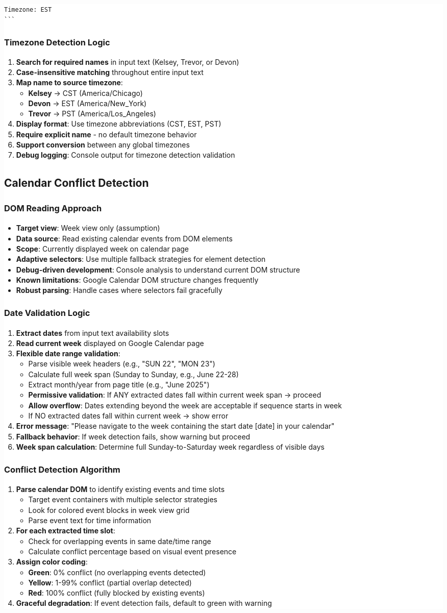     Timezone: EST
    ```

### Timezone Detection Logic
1. **Search for required names** in input text (Kelsey, Trevor, or Devon)
2. **Case-insensitive matching** throughout entire input text
3. **Map name to source timezone**:
   - **Kelsey** → CST (America/Chicago)
   - **Devon** → EST (America/New_York)
   - **Trevor** → PST (America/Los_Angeles)
4. **Display format**: Use timezone abbreviations (CST, EST, PST)
5. **Require explicit name** - no default timezone behavior
6. **Support conversion** between any global timezones
7. **Debug logging**: Console output for timezone detection validation

## Calendar Conflict Detection

### DOM Reading Approach
- **Target view**: Week view only (assumption)
- **Data source**: Read existing calendar events from DOM elements
- **Scope**: Currently displayed week on calendar page
- **Adaptive selectors**: Use multiple fallback strategies for element detection
- **Debug-driven development**: Console analysis to understand current DOM structure
- **Known limitations**: Google Calendar DOM structure changes frequently
- **Robust parsing**: Handle cases where selectors fail gracefully

### Date Validation Logic
1. **Extract dates** from input text availability slots
2. **Read current week** displayed on Google Calendar page
3. **Flexible date range validation**:
   - Parse visible week headers (e.g., "SUN 22", "MON 23")
   - Calculate full week span (Sunday to Sunday, e.g., June 22-28)
   - Extract month/year from page title (e.g., "June 2025")
   - **Permissive validation**: If ANY extracted dates fall within current week span → proceed
   - **Allow overflow**: Dates extending beyond the week are acceptable if sequence starts in week
   - If NO extracted dates fall within current week → show error
4. **Error message**: "Please navigate to the week containing the start date [date] in your calendar"
5. **Fallback behavior**: If week detection fails, show warning but proceed
6. **Week span calculation**: Determine full Sunday-to-Saturday week regardless of visible days

### Conflict Detection Algorithm
1. **Parse calendar DOM** to identify existing events and time slots
   - Target event containers with multiple selector strategies
   - Look for colored event blocks in week view grid
   - Parse event text for time information
2. **For each extracted time slot**:
   - Check for overlapping events in same date/time range
   - Calculate conflict percentage based on visual event presence
3. **Assign color coding**:
   - **Green**: 0% conflict (no overlapping events detected)
   - **Yellow**: 1-99% conflict (partial overlap detected)
   - **Red**: 100% conflict (fully blocked by existing events)
4. **Graceful degradation**: If event detection fails, default to green with warning
